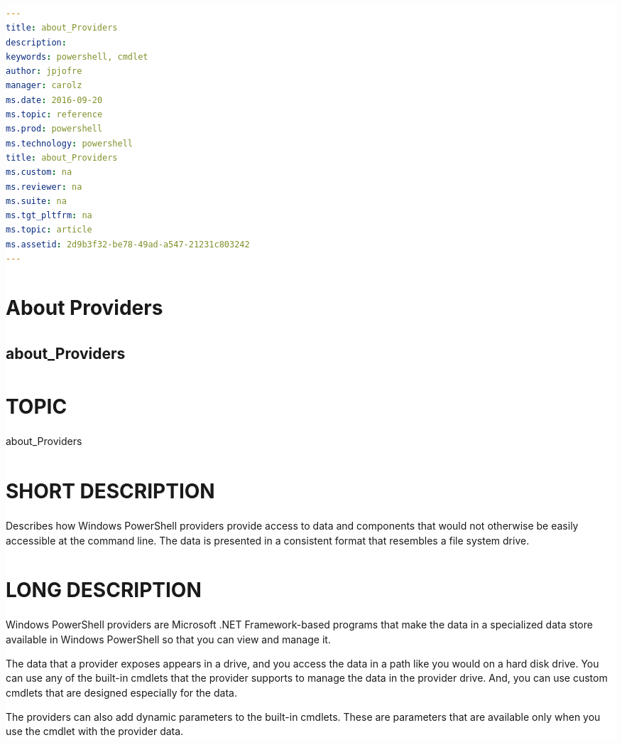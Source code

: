 ```yaml
---
title: about_Providers
description: 
keywords: powershell, cmdlet
author: jpjofre
manager: carolz
ms.date: 2016-09-20
ms.topic: reference
ms.prod: powershell
ms.technology: powershell
title: about_Providers
ms.custom: na
ms.reviewer: na
ms.suite: na
ms.tgt_pltfrm: na
ms.topic: article
ms.assetid: 2d9b3f32-be78-49ad-a547-21231c803242
---
```

# About Providers
## about_Providers
# TOPIC

about_Providers

# SHORT DESCRIPTION

Describes how Windows PowerShell providers provide access to data and
components that would not otherwise be easily accessible at the command
line. The data is presented in a consistent format that resembles a file
system drive.

# LONG DESCRIPTION

Windows PowerShell providers are Microsoft .NET Framework-based programs
that make the data in a specialized data store available in Windows
PowerShell so that you can view and manage it.

The data that a provider exposes appears in a drive, and you access the
data in a path like you would on a hard disk drive. You can use any of the
built-in cmdlets that the provider supports to manage the data in the
provider drive. And, you can use custom cmdlets that are designed
especially for the data.

The providers can also add dynamic parameters to the built-in cmdlets.
These are parameters that are available only when you use the cmdlet with
the provider data.
